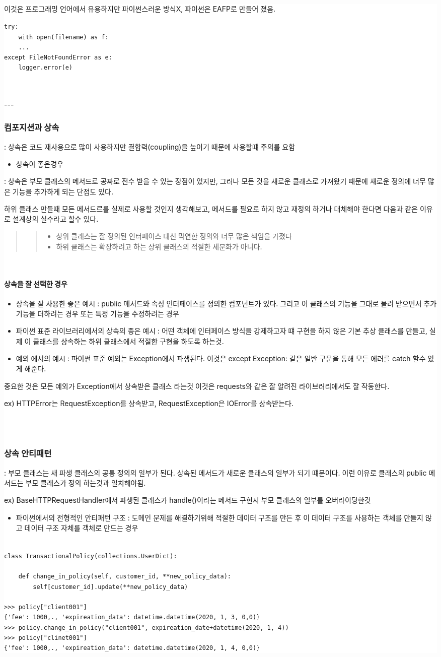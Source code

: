 이것은 프로그래밍 언어에서 유용하지만 파이썬스러운 방식X, 파이썬은 EAFP로 만들어 졌음.

```
try:
    with open(filename) as f:
    ...
except FileNotFoundError as e:
    logger.error(e)
```

<br>
<br>
---

### 컴포지션과 상속
: 상속은 코드 재사용으로 많이 사용하지만 결합력(coupling)을 높이기 때문에 사용할떄 주의를 요함

- 상속이 좋은경우

: 상속은 부모 클래스의 메서드로 공짜로 전수 받을 수 있는 장점이 있지만, 그러나 모든 것을 새로운 클래스로 가져왔기 때문에 새로운 정의에 너무 많은 기능을 추가하게 되는 단점도 있다.

하위 클래스 만들때 모든 메서드르를 실제로 사용할 것인지 생각해보고, 메서드를 필요로 하지 않고 재정의 하거나 대체해야 한다면 다음과 같은 이유로 설계상의 실수라고 할수 있다.

>> - 상위 클래스는 잘 정의된 인터페이스 대신 막연한 정의와 너무 많은 책임을 가졌다
>> - 하위 클래스는 확장하려고 하는 상위 클래스의 적절한 세분화가 아니다.

<br>

#### 상속을 잘 선택한 경우

- 상속을 잘 사용한 좋은 예시
: public 메서드와 속성 인터페이스를 정의한 컴포넌트가 있다. 그리고 이 클래스의 기능을 그대로 물려 받으면서 추가 기능을 더하려는 경우 또는 특정 기능을 수정하려는 경우

- 파이썬 표준 라이브러리에서의 상속의 종은 예시
: 어떤 객체에 인터페이스 방식을 강제하고자  떄 구현을 하지 않은 기본 추상 클래스를 만들고, 실제 이 클래스를 상속하는 하위 클래스에서 적절한 구현을 하도록 하는것.

- 예외 에서의 예시
: 파이썬 표준 예외는 Exception에서 파생된다. 이것은 except Exception: 같은 일반 구문을 통해 모든 에러를 catch 할수 있게 해준다.

중요한 것은 모든 예외가 Exception에서 상속받은 클래스 라는것 이것은 requests와 같은 잘 알려진 라이브러리에서도 잘 작동한다.

ex) HTTPError는 RequestException를 상속받고, RequestException은 IOError를 상속받는다.

<br>
<br>

### 상속 안티패턴
: 부모 클래스는 새 파생 클래스의 공통 정의의 일부가 된다. 상속된 메서드가 새로운 클래스의 일부가 되기 떄문이다. 이런 이유로 클래스의 public 메서드는 부모 클래스가 정의 하는것과 일치해야됨.

ex) BaseHTTPRequestHandler에서 파생된 클래스가 handle()이라는 메서드 구현시 부모 클래스의 일부를 오버라이딩한것

- 파이썬에서의 전형적인 안티패턴 구조
: 도메인 문제를 해결하기위해 적절한 데이터 구조를 만든 후 이 데이터 구조를 사용하는 객체를 만들지 않고 데이터 구조 자체를 객체로 만드는 경우

```잘못된 상송의 예시

class TransactionalPolicy(collections.UserDict):
    
    def change_in_policy(self, customer_id, **new_policy_data):
        self[customer_id].update(**new_policy_data)

>>> policy["client001"]
{'fee': 1000,., 'expireation_data': datetime.datetime(2020, 1, 3, 0,0)}
>>> policy.change_in_policy("client001", expireation_date+datetime(2020, 1, 4))
>>> policy["clinet001"]
{'fee': 1000,., 'expireation_data': datetime.datetime(2020, 1, 4, 0,0)}
```
